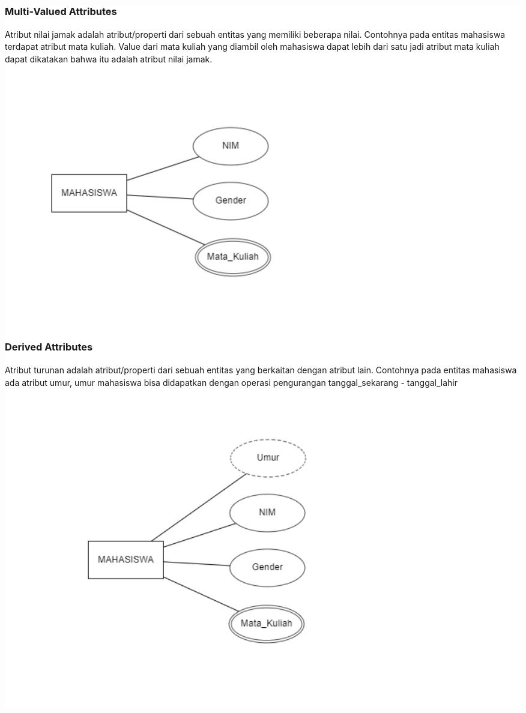 ### Multi-Valued Attributes

Atribut nilai jamak adalah atribut/properti dari sebuah entitas yang memiliki beberapa nilai. Contohnya pada entitas mahasiswa terdapat atribut mata kuliah. Value dari mata kuliah yang diambil oleh mahasiswa dapat lebih dari satu jadi atribut mata kuliah dapat dikatakan bahwa itu adalah atribut nilai jamak.

![multi-val.png](Modul%202%20Entity%20Relational%20Diagram%20dan%20Relational%20D%200da83263c616492990d6b23f59dd2891/multi-val.png)

### Derived Attributes

Atribut turunan adalah atribut/properti dari sebuah entitas yang berkaitan dengan atribut lain. Contohnya pada entitas mahasiswa ada atribut umur, umur mahasiswa bisa didapatkan dengan operasi pengurangan tanggal_sekarang - tanggal_lahir

![Untitled](Modul%202%20Entity%20Relational%20Diagram%20dan%20Relational%20D%200da83263c616492990d6b23f59dd2891/Untitled.png)

